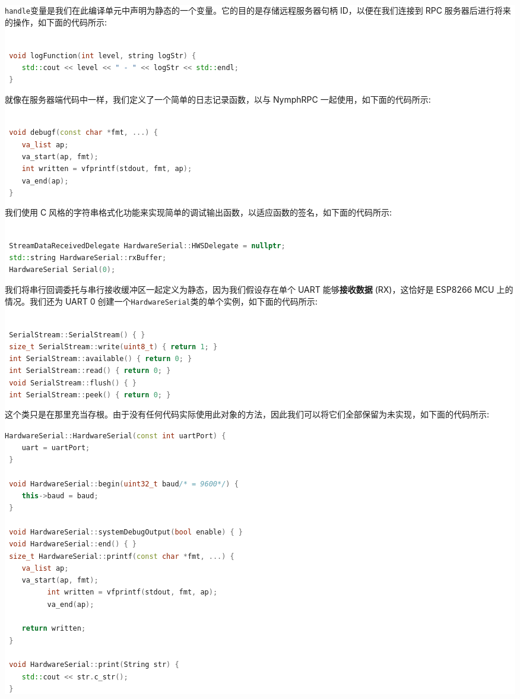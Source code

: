 `handle`变量是我们在此编译单元中声明为静态的一个变量。它的目的是存储远程服务器句柄 ID，以便在我们连接到 RPC 服务器后进行将来的操作，如下面的代码所示:

```cpp

 void logFunction(int level, string logStr) {
    std::cout << level << " - " << logStr << std::endl;
 }
```

就像在服务器端代码中一样，我们定义了一个简单的日志记录函数，以与 NymphRPC 一起使用，如下面的代码所示:

```cpp

 void debugf(const char *fmt, ...) { 
    va_list ap;
    va_start(ap, fmt);
    int written = vfprintf(stdout, fmt, ap);
    va_end(ap);
 }
```

我们使用 C 风格的字符串格式化功能来实现简单的调试输出函数，以适应函数的签名，如下面的代码所示:

```cpp

 StreamDataReceivedDelegate HardwareSerial::HWSDelegate = nullptr;
 std::string HardwareSerial::rxBuffer;
 HardwareSerial Serial(0);
```

我们将串行回调委托与串行接收缓冲区一起定义为静态，因为我们假设存在单个 UART 能够**接收数据** (RX)，这恰好是 ESP8266 MCU 上的情况。我们还为 UART 0 创建一个`HardwareSerial`类的单个实例，如下面的代码所示:

```cpp

 SerialStream::SerialStream() { }
 size_t SerialStream::write(uint8_t) { return 1; }
 int SerialStream::available() { return 0; }
 int SerialStream::read() { return 0; }
 void SerialStream::flush() { }
 int SerialStream::peek() { return 0; }
```

这个类只是在那里充当存根。由于没有任何代码实际使用此对象的方法，因此我们可以将它们全部保留为未实现，如下面的代码所示:

```cpp
HardwareSerial::HardwareSerial(const int uartPort) { 
    uart = uartPort; 
 }

 void HardwareSerial::begin(uint32_t baud/* = 9600*/) { 
    this->baud = baud;
 }

 void HardwareSerial::systemDebugOutput(bool enable) { }
 void HardwareSerial::end() { }
 size_t HardwareSerial::printf(const char *fmt, ...) { 
    va_list ap;
    va_start(ap, fmt);
          int written = vfprintf(stdout, fmt, ap);
          va_end(ap);

    return written;
 }

 void HardwareSerial::print(String str) {
    std::cout << str.c_str();
 }

```